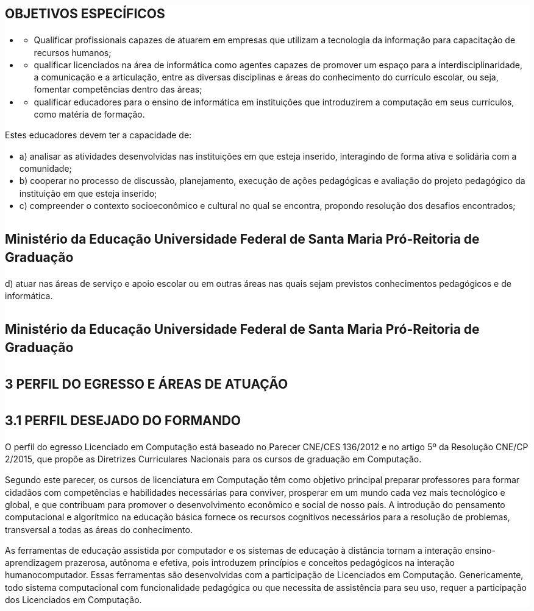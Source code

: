 ## OBJETIVOS ESPECÍFICOS

- -  Qualificar  profissionais  capazes  de  atuarem  em  empresas  que  utilizam  a tecnologia da informação para capacitação de recursos humanos;
- -  qualificar  licenciados  na  área  de  informática  como  agentes  capazes  de promover  um  espaço  para  a  interdisciplinaridade,  a  comunicação  e  a  articulação, entre as diversas disciplinas e áreas do conhecimento do currículo escolar, ou seja, fomentar competências dentro das áreas;
- -  qualificar  educadores  para  o  ensino  de  informática  em  instituições  que introduzirem a computação em seus currículos, como matéria de formação.

Estes educadores devem ter a capacidade de:

- a) analisar as  atividades  desenvolvidas  nas  instituições  em  que  esteja inserido, interagindo de forma ativa e solidária com a comunidade;
- b)  cooperar  no  processo  de  discussão,  planejamento,  execução  de  ações pedagógicas  e  avaliação  do  projeto  pedagógico  da  instituição  em  que  esteja inserido;
- c)  compreender  o  contexto  socioeconômico  e  cultural  no  qual  se  encontra, propondo resolução dos desafios encontrados;



## Ministério da Educação Universidade Federal de Santa Maria Pró-Reitoria de Graduação

d) atuar nas áreas de serviço e apoio escolar ou em outras áreas nas quais sejam previstos conhecimentos pedagógicos e de informática.



## Ministério da Educação Universidade Federal de Santa Maria Pró-Reitoria de Graduação

## 3 PERFIL DO EGRESSO E ÁREAS DE ATUAÇÃO

## 3.1 PERFIL DESEJADO DO FORMANDO

O  perfil  do  egresso  Licenciado  em  Computação  está  baseado  no  Parecer CNE/CES 136/2012 e no artigo 5º da Resolução CNE/CP 2/2015, que propõe as Diretrizes Curriculares Nacionais para os cursos de graduação em Computação.

Segundo este parecer, os cursos de licenciatura em Computação têm como objetivo  principal  preparar  professores  para  formar  cidadãos  com  competências  e habilidades  necessárias  para  conviver,  prosperar  em  um  mundo  cada  vez  mais tecnológico e global, e que contribuam para promover o desenvolvimento econômico e social de nosso país. A introdução do pensamento computacional e algorítmico na educação básica  fornece  os  recursos  cognitivos  necessários  para  a  resolução  de problemas, transversal a todas as áreas do conhecimento.

As  ferramentas  de  educação  assistida  por  computador  e  os  sistemas  de educação à distância tornam a interação ensino-aprendizagem prazerosa, autônoma e efetiva, pois introduzem princípios e conceitos pedagógicos na interação humanocomputador. Essas ferramentas são desenvolvidas com a participação de Licenciados  em  Computação.  Genericamente,  todo  sistema  computacional  com funcionalidade pedagógica ou que necessita de assistência para seu uso, requer a participação dos Licenciados em Computação.
